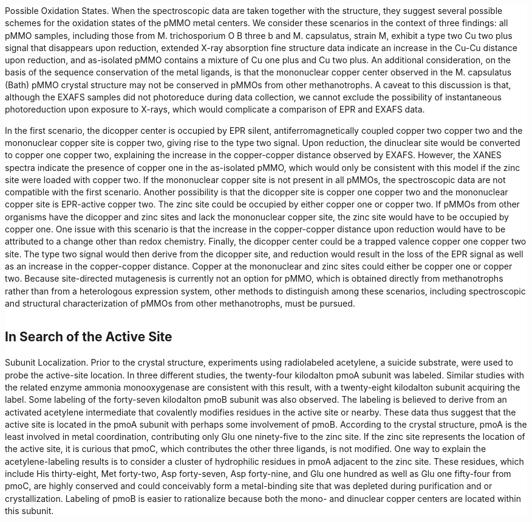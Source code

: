 Possible Oxidation States. When the spectroscopic data are taken together with the structure, they suggest several possible schemes for the oxidation states of the pMMO metal centers. We consider these scenarios in the context of three findings: all pMMO samples, including those from M. trichosporium O B three b and M. capsulatus, strain M, exhibit a type two Cu two plus signal that disappears upon reduction, extended X-ray absorption fine structure data indicate an increase in the Cu-Cu distance upon reduction, and as-isolated pMMO contains a mixture of Cu one plus and Cu two plus. An additional consideration, on the basis of the sequence conservation of the metal ligands, is that the mononuclear copper center observed in the M. capsulatus (Bath) pMMO crystal structure may not be conserved in pMMOs from other methanotrophs. A caveat to this discussion is that, although the EXAFS samples did not photoreduce during data collection, we cannot exclude the possibility of instantaneous photoreduction upon exposure to X-rays, which would complicate a comparison of EPR and EXAFS data.

In the first scenario, the dicopper center is occupied by EPR silent, antiferromagnetically coupled copper two copper two and the mononuclear copper site is copper two, giving rise to the type two signal. Upon reduction, the dinuclear site would be converted to copper one copper two, explaining the increase in the copper-copper distance observed by EXAFS. However, the XANES spectra indicate the presence of copper one in the as-isolated pMMO, which would only be consistent with this model if the zinc site were loaded with copper two. If the mononuclear copper site is not present in all pMMOs, the spectroscopic data are not compatible with the first scenario. Another possibility is that the dicopper site is copper one copper two and the mononuclear copper site is EPR-active copper two. The zinc site could be occupied by either copper one or copper two. If pMMOs from other organisms have the dicopper and zinc sites and lack the mononuclear copper site, the zinc site would have to be occupied by copper one. One issue with this scenario is that the increase in the copper-copper distance upon reduction would have to be attributed to a change other than redox chemistry. Finally, the dicopper center could be a trapped valence copper one copper two site. The type two signal would then derive from the dicopper site, and reduction would result in the loss of the EPR signal as well as an increase in the copper-copper distance. Copper at the mononuclear and zinc sites could either be copper one or copper two. Because site-directed mutagenesis is currently not an option for pMMO, which is obtained directly from methanotrophs rather than from a heterologous expression system, other methods to distinguish among these scenarios, including spectroscopic and structural characterization of pMMOs from other methanotrophs, must be pursued.


## In Search of the Active Site

Subunit Localization. Prior to the crystal structure, experiments using radiolabeled acetylene, a suicide substrate, were used to probe the active-site location. In three different studies, the twenty-four kilodalton pmoA subunit was labeled. Similar studies with the related enzyme ammonia monooxygenase are consistent with this result, with a twenty-eight kilodalton subunit acquiring the label. Some labeling of the forty-seven kilodalton pmoB subunit was also observed. The labeling is believed to derive from an activated acetylene intermediate that covalently modifies residues in the active site or nearby. These data thus suggest that the active site is located in the pmoA subunit with perhaps some involvement of pmoB. According to the crystal structure, pmoA is the least involved in metal coordination, contributing only Glu one ninety-five to the zinc site. If the zinc site represents the location of the active site, it is curious that pmoC, which contributes the other three ligands, is not modified. One way to explain the acetylene-labeling results is to consider a cluster of hydrophilic residues in pmoA adjacent to the zinc site. These residues, which include His thirty-eight, Met forty-two, Asp forty-seven, Asp forty-nine, and Glu one hundred as well as Glu one fifty-four from pmoC, are highly conserved and could conceivably form a metal-binding site that was depleted during purification and or crystallization. Labeling of pmoB is easier to rationalize because both the mono- and dinuclear copper centers are located within this subunit.
